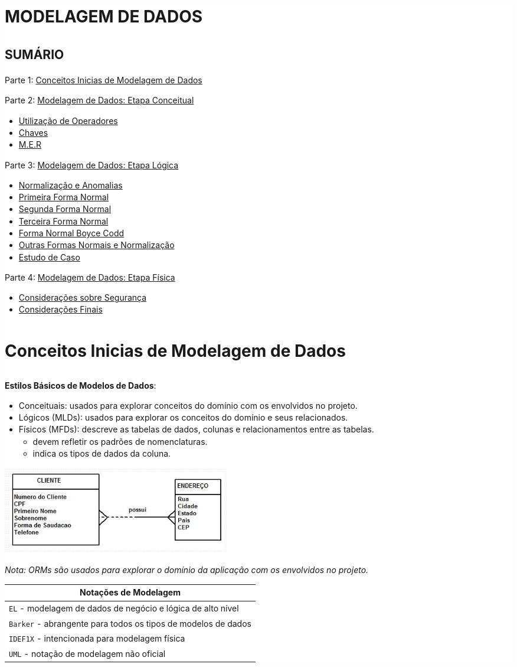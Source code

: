 # MODELAGEM DE DADOS

## SUMÁRIO

Parte 1: <a href="#conceitos-modelagem">Conceitos Inicias de Modelagem de Dados</a>

Parte 2: <a href="#introducao-etapa-conceitual-modelagem-dados">Modelagem de Dados: Etapa Conceitual</a>
- <a href="#operadores-modelagem-dados">Utilização de Operadores</a>
- <a href="#chaves-modelagem-dados">Chaves</a>
- <a href="#mer-modelagem-dados">M.E.R</a>

Parte 3: <a href="#introducao-etapa-logica-modelagem-dados">Modelagem de Dados: Etapa Lógica</a>
- <a href="#normalizacao-anomalias">Normalização e Anomalias</a>
- <a href="#primeira-forma-normal">Primeira Forma Normal</a>
- <a href="#segunda-forma-normal">Segunda Forma Normal</a>
- <a href="#terceira-forma-normal">Terceira Forma Normal</a>
- <a href="#boyce-codd-forma-normal">Forma Normal Boyce Codd</a>
- <a href="#outras-formas-normalizacao">Outras Formas Normais e Normalização</a>
- <a href="#estudo-caso-logica">Estudo de Caso</a>

Parte 4: <a href="#introducao-etapa-fisica-modelagem-dados">Modelagem de Dados: Etapa Física</a>
- <a href="#consideracoes-seguranca">Considerações sobre Segurança</a>
- <a href="#consideracoes-finais">Considerações Finais</a>

# <p id="conceitos-modelagem">Conceitos Inicias de Modelagem de Dados</p>

**Estilos Básicos de Modelos de Dados**:
- Conceituais: usados para explorar conceitos do domínio com os envolvidos no projeto.
- Lógicos (MLDs): usados para explorar os conceitos do domínio e seus relacionados.
- Físicos (MFDs): descreve as tabelas de dados, colunas e relacionamentos entre as tabelas.
    - devem refletir os padrões de nomenclaturas.
    - indica os tipos de dados da coluna.

![alt text](public/img/introducao/image1.png)

_Nota: ORMs são usados para explorar o domínio da aplicação com os envolvidos no projeto._

|Notações de Modelagem|
|---------------------|
|`EL` - modelagem de dados de negócio e lógica de alto nível|
| `Barker` - abrangente para todos os tipos de modelos de dados |
| `IDEF1X` - intencionada para modelagem física |
| `UML` - notação de modelagem não oficial |
